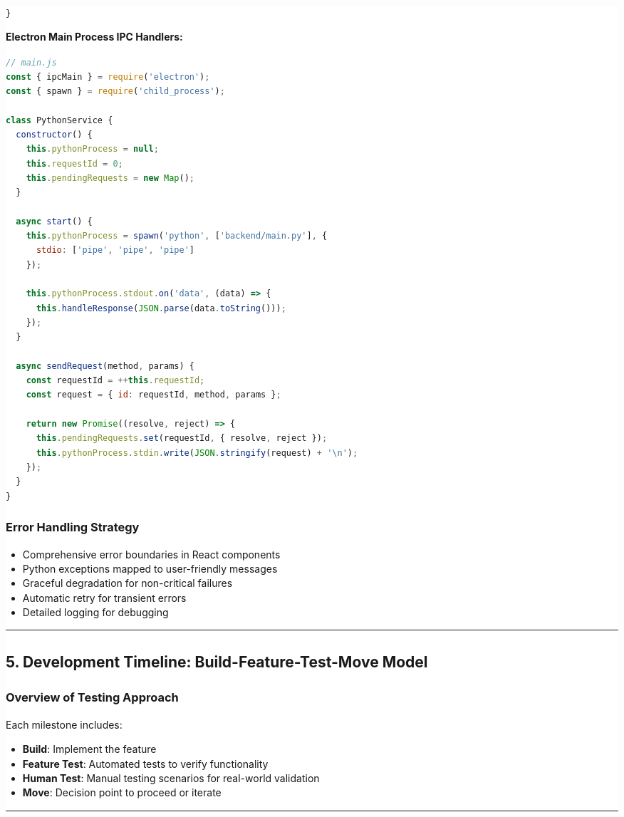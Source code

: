 ```typescript
}
```

**Electron Main Process IPC Handlers:**
```javascript
// main.js
const { ipcMain } = require('electron');
const { spawn } = require('child_process');

class PythonService {
  constructor() {
    this.pythonProcess = null;
    this.requestId = 0;
    this.pendingRequests = new Map();
  }
  
  async start() {
    this.pythonProcess = spawn('python', ['backend/main.py'], {
      stdio: ['pipe', 'pipe', 'pipe']
    });
    
    this.pythonProcess.stdout.on('data', (data) => {
      this.handleResponse(JSON.parse(data.toString()));
    });
  }
  
  async sendRequest(method, params) {
    const requestId = ++this.requestId;
    const request = { id: requestId, method, params };
    
    return new Promise((resolve, reject) => {
      this.pendingRequests.set(requestId, { resolve, reject });
      this.pythonProcess.stdin.write(JSON.stringify(request) + '\n');
    });
  }
}
```

### Error Handling Strategy
- Comprehensive error boundaries in React components
- Python exceptions mapped to user-friendly messages
- Graceful degradation for non-critical failures
- Automatic retry for transient errors
- Detailed logging for debugging

---

## 5. Development Timeline: Build-Feature-Test-Move Model

### Overview of Testing Approach
Each milestone includes:
- **Build**: Implement the feature
- **Feature Test**: Automated tests to verify functionality
- **Human Test**: Manual testing scenarios for real-world validation
- **Move**: Decision point to proceed or iterate

---